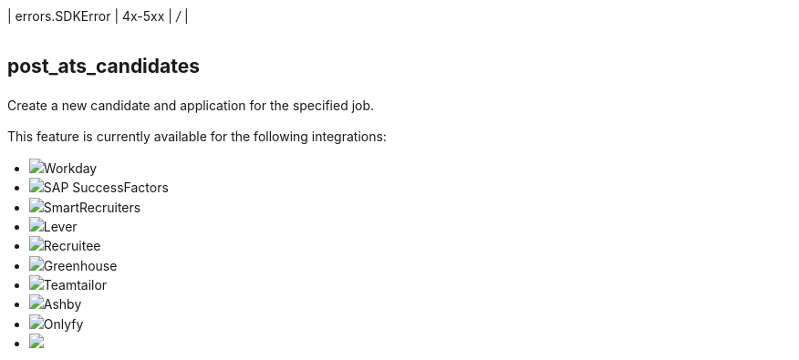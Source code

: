 | errors.SDKError                                                                        | 4x-5xx                                                                                 | */*                                                                                    |

## post_ats_candidates

Create a new candidate and application for the specified job.

<Accordion title="Supported integrations" icon="list-check">
This feature is currently available for the following integrations:

<ul>
<li style={{display: 'flex', alignItems: 'center'}}><img
  src="https://storage.googleapis.com/kombo-assets/integrations/workday/icon.svg"
  style={{"width":"16px","height":"16px","marginTop":"0 !important","marginBottom":"0 !important","marginRight":"8px !important"}}
/>Workday</li>
<li style={{display: 'flex', alignItems: 'center'}}><img
  src="https://storage.googleapis.com/kombo-assets/integrations/successfactors/icon.svg"
  style={{"width":"16px","height":"16px","marginTop":"0 !important","marginBottom":"0 !important","marginRight":"8px !important"}}
/>SAP SuccessFactors</li>
<li style={{display: 'flex', alignItems: 'center'}}><img
  src="https://storage.googleapis.com/kombo-assets/integrations/smartrecruiters/icon.svg"
  style={{"width":"16px","height":"16px","marginTop":"0 !important","marginBottom":"0 !important","marginRight":"8px !important"}}
/>SmartRecruiters</li>
<li style={{display: 'flex', alignItems: 'center'}}><img
  src="https://storage.googleapis.com/kombo-assets/integrations/lever/icon.svg"
  style={{"width":"16px","height":"16px","marginTop":"0 !important","marginBottom":"0 !important","marginRight":"8px !important"}}
/>Lever</li>
<li style={{display: 'flex', alignItems: 'center'}}><img
  src="https://storage.googleapis.com/kombo-assets/integrations/recruitee/icon.svg"
  style={{"width":"16px","height":"16px","marginTop":"0 !important","marginBottom":"0 !important","marginRight":"8px !important"}}
/>Recruitee</li>
<li style={{display: 'flex', alignItems: 'center'}}><img
  src="https://storage.googleapis.com/kombo-assets/integrations/greenhouse/icon.svg"
  style={{"width":"16px","height":"16px","marginTop":"0 !important","marginBottom":"0 !important","marginRight":"8px !important"}}
/>Greenhouse</li>
<li style={{display: 'flex', alignItems: 'center'}}><img
  src="https://storage.googleapis.com/kombo-assets/integrations/teamtailor/icon.svg"
  style={{"width":"16px","height":"16px","marginTop":"0 !important","marginBottom":"0 !important","marginRight":"8px !important"}}
/>Teamtailor</li>
<li style={{display: 'flex', alignItems: 'center'}}><img
  src="https://storage.googleapis.com/kombo-assets/integrations/ashby/icon.svg"
  style={{"width":"16px","height":"16px","marginTop":"0 !important","marginBottom":"0 !important","marginRight":"8px !important"}}
/>Ashby</li>
<li style={{display: 'flex', alignItems: 'center'}}><img
  src="https://storage.googleapis.com/kombo-assets/integrations/onlyfy/icon.svg"
  style={{"width":"16px","height":"16px","marginTop":"0 !important","marginBottom":"0 !important","marginRight":"8px !important"}}
/>Onlyfy</li>
<li style={{display: 'flex', alignItems: 'center'}}><img
  src="https://storage.googleapis.com/kombo-assets/integrations/personio/icon.svg"